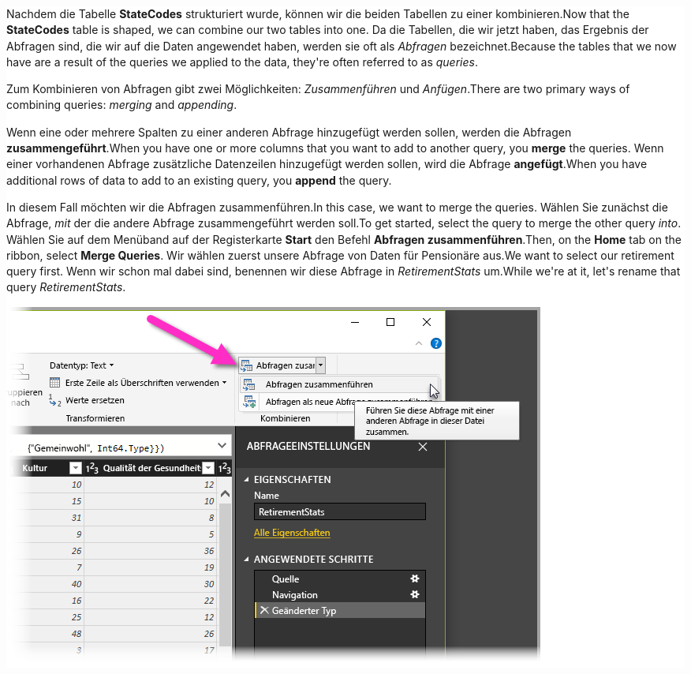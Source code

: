 <span data-ttu-id="b8eb8-175">Nachdem die Tabelle **StateCodes** strukturiert wurde, können wir die beiden Tabellen zu einer kombinieren.</span><span class="sxs-lookup"><span data-stu-id="b8eb8-175">Now that the **StateCodes** table is shaped, we can combine our two tables into one.</span></span> <span data-ttu-id="b8eb8-176">Da die Tabellen, die wir jetzt haben, das Ergebnis der Abfragen sind, die wir auf die Daten angewendet haben, werden sie oft als *Abfragen* bezeichnet.</span><span class="sxs-lookup"><span data-stu-id="b8eb8-176">Because the tables that we now have are a result of the queries we applied to the data, they're often referred to as *queries*.</span></span>

<span data-ttu-id="b8eb8-177">Zum Kombinieren von Abfragen gibt zwei Möglichkeiten: *Zusammenführen* und *Anfügen*.</span><span class="sxs-lookup"><span data-stu-id="b8eb8-177">There are two primary ways of combining queries: *merging* and *appending*.</span></span>

<span data-ttu-id="b8eb8-178">Wenn eine oder mehrere Spalten zu einer anderen Abfrage hinzugefügt werden sollen, werden die Abfragen **zusammengeführt**.</span><span class="sxs-lookup"><span data-stu-id="b8eb8-178">When you have one or more columns that you want to add to another query, you **merge** the queries.</span></span> <span data-ttu-id="b8eb8-179">Wenn einer vorhandenen Abfrage zusätzliche Datenzeilen hinzugefügt werden sollen, wird die Abfrage **angefügt**.</span><span class="sxs-lookup"><span data-stu-id="b8eb8-179">When you have additional rows of data to add to an existing query, you **append** the query.</span></span>

<span data-ttu-id="b8eb8-180">In diesem Fall möchten wir die Abfragen zusammenführen.</span><span class="sxs-lookup"><span data-stu-id="b8eb8-180">In this case, we want to merge the queries.</span></span> <span data-ttu-id="b8eb8-181">Wählen Sie zunächst die Abfrage, *mit* der die andere Abfrage zusammengeführt werden soll.</span><span class="sxs-lookup"><span data-stu-id="b8eb8-181">To get started, select the query to merge the other query *into*.</span></span> <span data-ttu-id="b8eb8-182">Wählen Sie auf dem Menüband auf der Registerkarte **Start** den Befehl **Abfragen zusammenführen**.</span><span class="sxs-lookup"><span data-stu-id="b8eb8-182">Then, on the **Home** tab on the ribbon, select **Merge Queries**.</span></span> <span data-ttu-id="b8eb8-183">Wir wählen zuerst unsere Abfrage von Daten für Pensionäre aus.</span><span class="sxs-lookup"><span data-stu-id="b8eb8-183">We want to select our retirement query first.</span></span> <span data-ttu-id="b8eb8-184">Wenn wir schon mal dabei sind, benennen wir diese Abfrage in *RetirementStats* um.</span><span class="sxs-lookup"><span data-stu-id="b8eb8-184">While we're at it, let's rename that query *RetirementStats*.</span></span>

![Schaltfläche „Abfragen zusammenführen“](../media/pbid-clean-xform_05.png)
